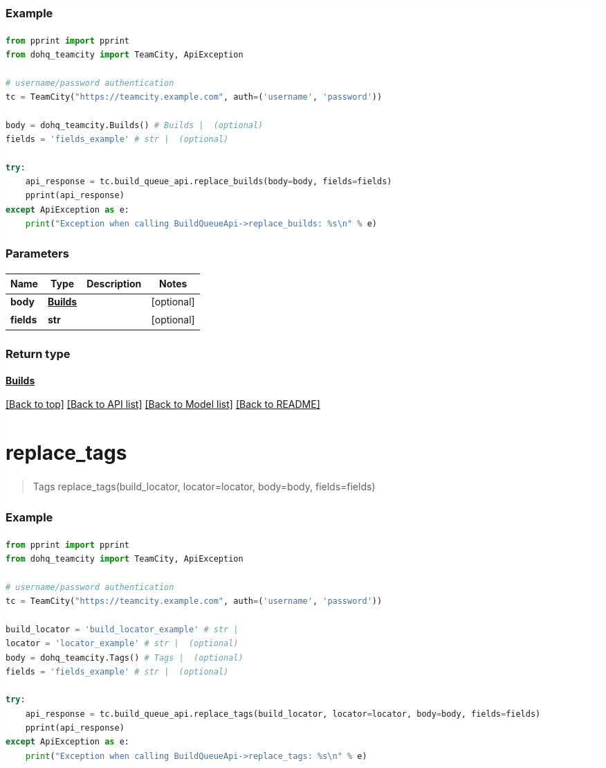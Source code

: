 

### Example
```python
from pprint import pprint
from dohq_teamcity import TeamCity, ApiException

# username/password authentication
tc = TeamCity("https://teamcity.example.com", auth=('username', 'password'))

body = dohq_teamcity.Builds() # Builds |  (optional)
fields = 'fields_example' # str |  (optional)

try:
    api_response = tc.build_queue_api.replace_builds(body=body, fields=fields)
    pprint(api_response)
except ApiException as e:
    print("Exception when calling BuildQueueApi->replace_builds: %s\n" % e)
```

### Parameters

Name | Type | Description  | Notes
------------- | ------------- | ------------- | -------------
 **body** | [**Builds**](Builds.md)|  | [optional] 
 **fields** | **str**|  | [optional] 

### Return type

[**Builds**](../models/Builds.md)

[[Back to top]](#) [[Back to API list]](../README.md#documentation-for-api-endpoints) [[Back to Model list]](../README.md#documentation-for-models) [[Back to README]](../README.md)


# **replace_tags**
> Tags replace_tags(build_locator, locator=locator, body=body, fields=fields)



### Example
```python
from pprint import pprint
from dohq_teamcity import TeamCity, ApiException

# username/password authentication
tc = TeamCity("https://teamcity.example.com", auth=('username', 'password'))

build_locator = 'build_locator_example' # str | 
locator = 'locator_example' # str |  (optional)
body = dohq_teamcity.Tags() # Tags |  (optional)
fields = 'fields_example' # str |  (optional)

try:
    api_response = tc.build_queue_api.replace_tags(build_locator, locator=locator, body=body, fields=fields)
    pprint(api_response)
except ApiException as e:
    print("Exception when calling BuildQueueApi->replace_tags: %s\n" % e)
```
